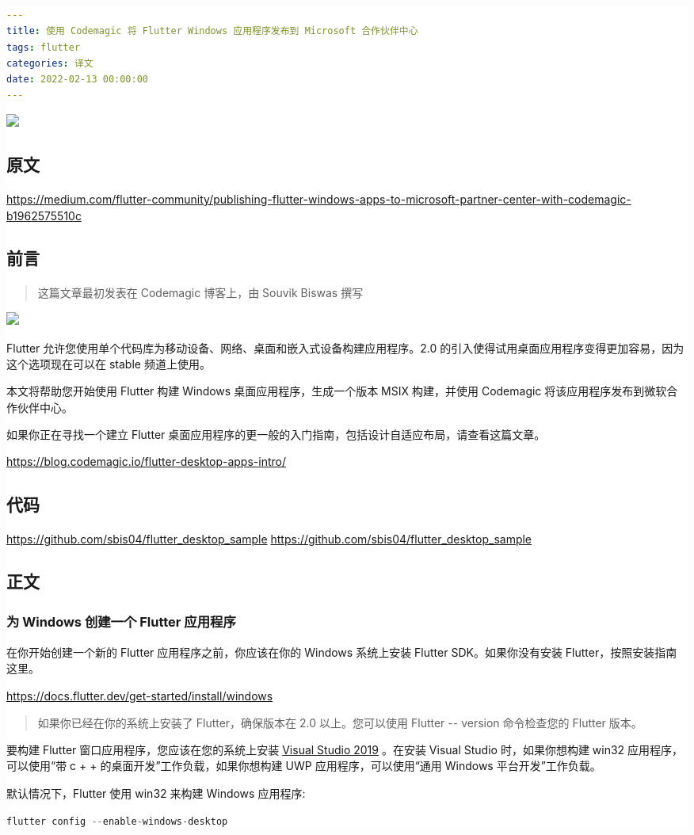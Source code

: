 ```yaml
---
title: 使用 Codemagic 将 Flutter Windows 应用程序发布到 Microsoft 合作伙伴中心
tags: flutter
categories: 译文
date: 2022-02-13 00:00:00
---
```


![](2022-02-13-22-18-18.png)

## 原文

https://medium.com/flutter-community/publishing-flutter-windows-apps-to-microsoft-partner-center-with-codemagic-b1962575510c

## 前言

> 这篇文章最初发表在 Codemagic 博客上，由 Souvik Biswas 撰写

![](https://ducafecat.oss-cn-beijing.aliyuncs.com/podcast/cd5a9faeb54f0b7ef8314ae016a9b301fb5c297200bfcf70b406c1e18e5e40fc.png)

Flutter 允许您使用单个代码库为移动设备、网络、桌面和嵌入式设备构建应用程序。2.0 的引入使得试用桌面应用程序变得更加容易，因为这个选项现在可以在 stable 频道上使用。

本文将帮助您开始使用 Flutter 构建 Windows 桌面应用程序，生成一个版本 MSIX 构建，并使用 Codemagic 将该应用程序发布到微软合作伙伴中心。

如果你正在寻找一个建立 Flutter 桌面应用程序的更一般的入门指南，包括设计自适应布局，请查看这篇文章。

https://blog.codemagic.io/flutter-desktop-apps-intro/

## 代码

https://github.com/sbis04/flutter_desktop_sample
https://github.com/sbis04/flutter_desktop_sample

## 正文

### 为 Windows 创建一个 Flutter 应用程序

在你开始创建一个新的 Flutter 应用程序之前，你应该在你的 Windows 系统上安装 Flutter SDK。如果你没有安装 Flutter，按照安装指南这里。

https://docs.flutter.dev/get-started/install/windows

> 如果你已经在你的系统上安装了 Flutter，确保版本在 2.0 以上。您可以使用 Flutter -- version 命令检查您的 Flutter 版本。

要构建 Flutter 窗口应用程序，您应该在您的系统上安装 [Visual Studio 2019](https://visualstudio.microsoft.com/downloads/) 。在安装 Visual Studio 时，如果你想构建 win32 应用程序，可以使用“带 c + + 的桌面开发”工作负载，如果你想构建 UWP 应用程序，可以使用“通用 Windows 平台开发”工作负载。

默认情况下，Flutter 使用 win32 来构建 Windows 应用程序:

```dart
flutter config --enable-windows-desktop
```
